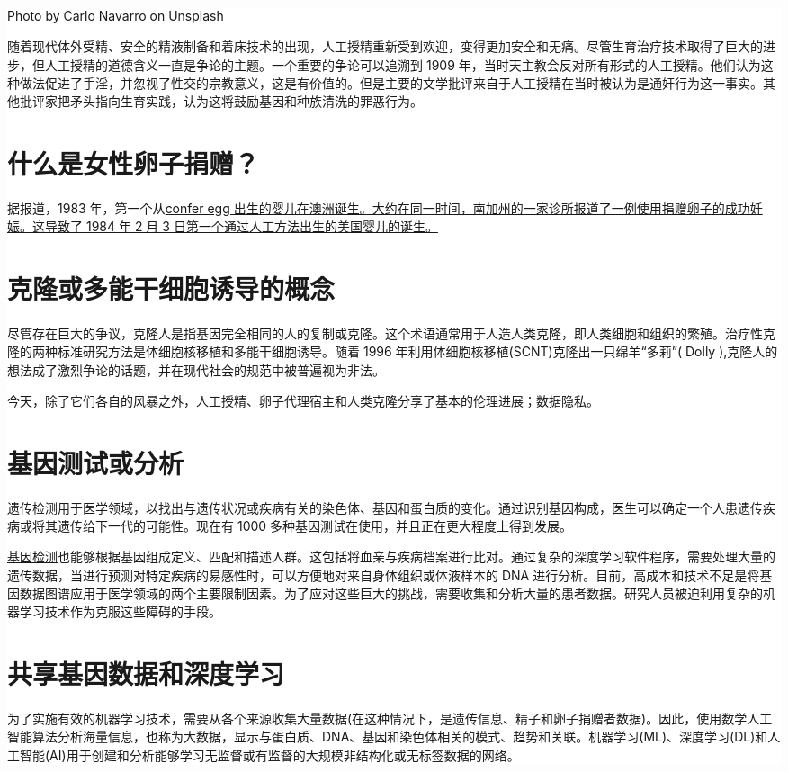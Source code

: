 Photo by [Carlo Navarro](https://unsplash.com/@carlonavarro?utm_source=medium&utm_medium=referral) on [Unsplash](https://unsplash.com?utm_source=medium&utm_medium=referral)

随着现代体外受精、安全的精液制备和着床技术的出现，人工授精重新受到欢迎，变得更加安全和无痛。尽管生育治疗技术取得了巨大的进步，但人工授精的道德含义一直是争论的主题。一个重要的争论可以追溯到 1909 年，当时天主教会反对所有形式的人工授精。他们认为这种做法促进了手淫，并忽视了性交的宗教意义，这是有价值的。但是主要的文学批评来自于人工授精在当时被认为是通奸行为这一事实。其他批评家把矛头指向生育实践，认为这将鼓励基因和种族清洗的罪恶行为。

# 什么是女性卵子捐赠？

据报道，1983 年，第一个从[confer egg 出生的婴儿在澳洲诞生。大约在同一时间，南加州的一家诊所报道了一例使用捐赠卵子的成功妊娠。这导致了 1984 年 2 月 3 日第一个通过人工方法出生的美国婴儿的诞生。](https://en.wikipedia.org/wiki/Egg_donation)

# 克隆或多能干细胞诱导的概念

尽管存在巨大的争议，克隆人是指基因完全相同的人的复制或克隆。这个术语通常用于人造人类克隆，即人类细胞和组织的繁殖。治疗性克隆的两种标准研究方法是体细胞核移植和多能干细胞诱导。随着 1996 年利用体细胞核移植(SCNT)克隆出一只绵羊“多莉”( Dolly ),克隆人的想法成了激烈争论的话题，并在现代社会的规范中被普遍视为非法。

今天，除了它们各自的风暴之外，人工授精、卵子代理宿主和人类克隆分享了基本的伦理进展；数据隐私。

# 基因测试或分析

遗传检测用于医学领域，以找出与遗传状况或疾病有关的染色体、基因和蛋白质的变化。通过识别基因构成，医生可以确定一个人患遗传疾病或将其遗传给下一代的可能性。现在有 1000 多种基因测试在使用，并且正在更大程度上得到发展。

[基因检测](https://emerj.com/ai-sector-overviews/machine-learning-in-genomics-applications/)也能够根据基因组成定义、匹配和描述人群。这包括将血亲与疾病档案进行比对。通过复杂的深度学习软件程序，需要处理大量的遗传数据，当进行预测对特定疾病的易感性时，可以方便地对来自身体组织或体液样本的 DNA 进行分析。目前，高成本和技术不足是将基因数据图谱应用于医学领域的两个主要限制因素。为了应对这些巨大的挑战，需要收集和分析大量的患者数据。研究人员被迫利用复杂的机器学习技术作为克服这些障碍的手段。

# 共享基因数据和深度学习

为了实施有效的机器学习技术，需要从各个来源收集大量数据(在这种情况下，是遗传信息、精子和卵子捐赠者数据)。因此，使用数学人工智能算法分析海量信息，也称为大数据，显示与蛋白质、DNA、基因和染色体相关的模式、趋势和关联。机器学习(ML)、深度学习(DL)和人工智能(AI)用于创建和分析能够学习无监督或有监督的大规模非结构化或无标签数据的网络。
